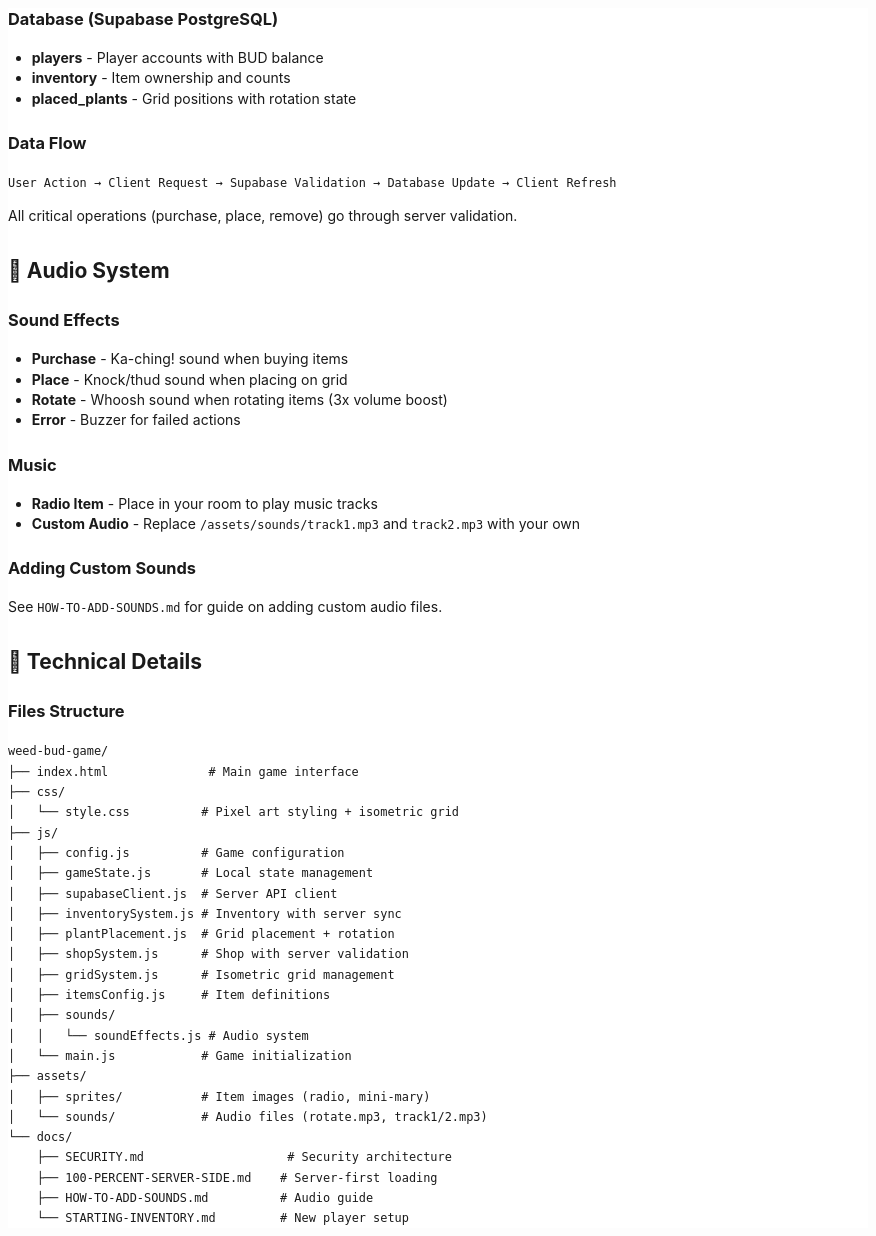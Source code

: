 ### Database (Supabase PostgreSQL)
- **players** - Player accounts with BUD balance
- **inventory** - Item ownership and counts
- **placed_plants** - Grid positions with rotation state

### Data Flow
```
User Action → Client Request → Supabase Validation → Database Update → Client Refresh
```

All critical operations (purchase, place, remove) go through server validation.

## 🎵 Audio System

### Sound Effects
- **Purchase** - Ka-ching! sound when buying items
- **Place** - Knock/thud sound when placing on grid
- **Rotate** - Whoosh sound when rotating items (3x volume boost)
- **Error** - Buzzer for failed actions

### Music
- **Radio Item** - Place in your room to play music tracks
- **Custom Audio** - Replace `/assets/sounds/track1.mp3` and `track2.mp3` with your own

### Adding Custom Sounds
See `HOW-TO-ADD-SOUNDS.md` for guide on adding custom audio files.

## 🔧 Technical Details

### Files Structure
```
weed-bud-game/
├── index.html              # Main game interface
├── css/
│   └── style.css          # Pixel art styling + isometric grid
├── js/
│   ├── config.js          # Game configuration
│   ├── gameState.js       # Local state management
│   ├── supabaseClient.js  # Server API client
│   ├── inventorySystem.js # Inventory with server sync
│   ├── plantPlacement.js  # Grid placement + rotation
│   ├── shopSystem.js      # Shop with server validation
│   ├── gridSystem.js      # Isometric grid management
│   ├── itemsConfig.js     # Item definitions
│   ├── sounds/
│   │   └── soundEffects.js # Audio system
│   └── main.js            # Game initialization
├── assets/
│   ├── sprites/           # Item images (radio, mini-mary)
│   └── sounds/            # Audio files (rotate.mp3, track1/2.mp3)
└── docs/
    ├── SECURITY.md                    # Security architecture
    ├── 100-PERCENT-SERVER-SIDE.md    # Server-first loading
    ├── HOW-TO-ADD-SOUNDS.md          # Audio guide
    └── STARTING-INVENTORY.md         # New player setup
```
